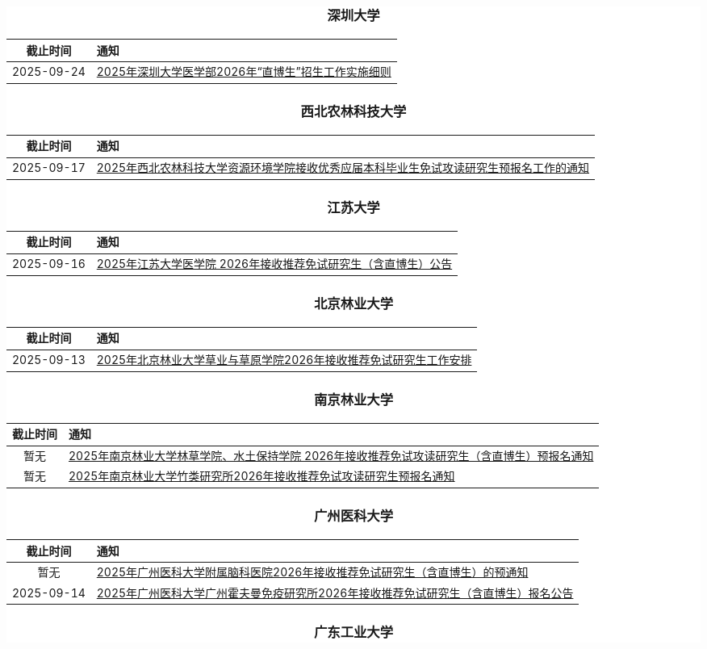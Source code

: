 <div align="center">
<h3>深圳大学</h3>
</div>

| 截止时间 | 通知 |
|:------------:|:---------|
| 2025-09-24 | [2025年深圳大学医学部2026年“直博生”招生工作实施细则](https://med.szu.edu.cn/yjspy/zsgz/bsyjszsjz/content_10702) |

<div align="center">
<h3>西北农林科技大学</h3>
</div>

| 截止时间 | 通知 |
|:------------:|:---------|
| 2025-09-17 | [2025年西北农林科技大学资源环境学院接收优秀应届本科毕业生免试攻读研究生预报名工作的通知](https://zhxy.nwsuaf.edu.cn/tzgg/e701b84823d545e7b107bef10ab7692a.htm) |

<div align="center">
<h3>江苏大学</h3>
</div>

| 截止时间 | 通知 |
|:------------:|:---------|
| 2025-09-16 | [2025年江苏大学医学院 2026年接收推荐免试研究生（含直博生）公告](https://mp.weixin.qq.com/s/nA-y_jEcAwH-QuR5TBzCMA) |

<div align="center">
<h3>北京林业大学</h3>
</div>

| 截止时间 | 通知 |
|:------------:|:---------|
| 2025-09-13 | [2025年北京林业大学草业与草原学院2026年接收推荐免试研究生工作安排](https://cxy.bjfu.edu.cn/tzgg/4fcfeb6ce42442b2ae59c813068bab46.html) |

<div align="center">
<h3>南京林业大学</h3>
</div>

| 截止时间 | 通知 |
|:------------:|:---------|
| 暂无 | [2025年南京林业大学林草学院、水土保持学院 2026年接收推荐免试攻读研究生（含直博生）预报名通知](https://linxue.njfu.edu.cn/tzgg/20250901/i343034.html) |
| 暂无 | [2025年南京林业大学竹类研究所2026年接收推荐免试攻读研究生预报名通知](https://zls.njfu.edu.cn/zxzx/20250901/i343054.html) |

<div align="center">
<h3>广州医科大学</h3>
</div>

| 截止时间 | 通知 |
|:------------:|:---------|
| 暂无 | [2025年广州医科大学附属脑科医院2026年接收推荐免试研究生（含直博生）的预通知](https://www.gzbrain.cn/jswsxy/info.aspx?itemid=106423) |
| 2025-09-14 | [2025年广州医科大学广州霍夫曼免疫研究所2026年接收推荐免试研究生（含直博生）报名公告](https://mp.weixin.qq.com/s/9ExCFJEh-5UU5wPnyQ9Tsw) |

<div align="center">
<h3>广东工业大学</h3>
</div>
